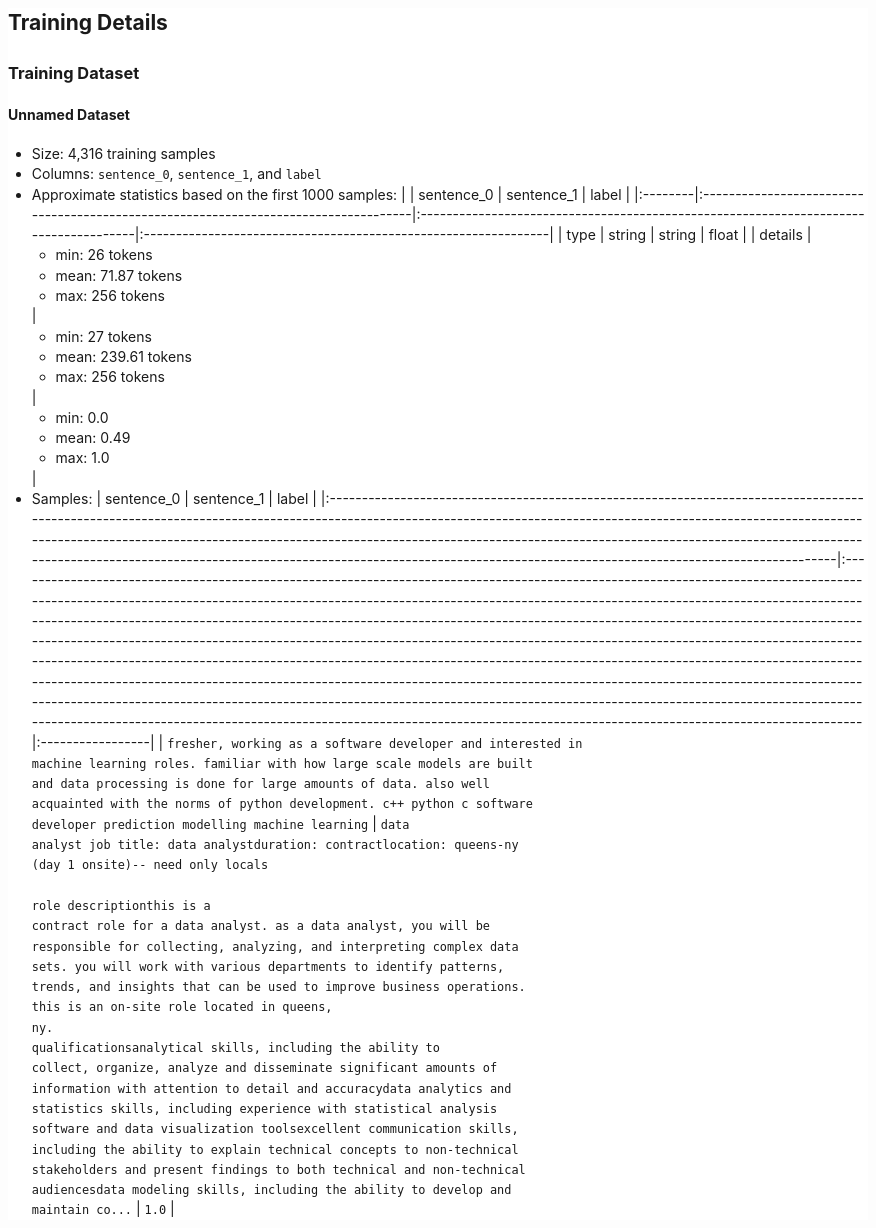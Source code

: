 









## Training Details

### Training Dataset

#### Unnamed Dataset

* Size: 4,316 training samples
* Columns: <code>sentence_0</code>, <code>sentence_1</code>, and <code>label</code>
* Approximate statistics based on the first 1000 samples:
  |         | sentence_0                                                                          | sentence_1                                                                           | label                                                          |
  |:--------|:------------------------------------------------------------------------------------|:-------------------------------------------------------------------------------------|:---------------------------------------------------------------|
  | type    | string                                                                              | string                                                                               | float                                                          |
  | details | <ul><li>min: 26 tokens</li><li>mean: 71.87 tokens</li><li>max: 256 tokens</li></ul> | <ul><li>min: 27 tokens</li><li>mean: 239.61 tokens</li><li>max: 256 tokens</li></ul> | <ul><li>min: 0.0</li><li>mean: 0.49</li><li>max: 1.0</li></ul> |
* Samples:
  | sentence_0                                                                                                                                                                                                                                                                                                                                                                                                                                                                        | sentence_1                                                                                                                                                                                                                                                                                                                                                                                                                                                                                                                                                                                                                                                                                                                                                                                                                                                                                                                                                                                                                                                                 | label            |
  |:----------------------------------------------------------------------------------------------------------------------------------------------------------------------------------------------------------------------------------------------------------------------------------------------------------------------------------------------------------------------------------------------------------------------------------------------------------------------------------|:---------------------------------------------------------------------------------------------------------------------------------------------------------------------------------------------------------------------------------------------------------------------------------------------------------------------------------------------------------------------------------------------------------------------------------------------------------------------------------------------------------------------------------------------------------------------------------------------------------------------------------------------------------------------------------------------------------------------------------------------------------------------------------------------------------------------------------------------------------------------------------------------------------------------------------------------------------------------------------------------------------------------------------------------------------------------------|:-----------------|
  | <code>fresher, working as a software developer and interested in machine learning roles. familiar with how large scale models are built and data processing is done for large amounts of data. also well acquainted with the norms of python development. c++ python c software developer prediction modelling machine learning</code>                                                                                                                                            | <code>data analyst  job title: data analystduration: contractlocation: queens-ny (day 1 onsite)-- need only locals <br><br>role descriptionthis is a contract role for a data analyst. as a data analyst, you will be responsible for collecting, analyzing, and interpreting complex data sets. you will work with various departments to identify patterns, trends, and insights that can be used to improve business operations. this is an on-site role located in queens, ny.<br>qualificationsanalytical skills, including the ability to collect, organize, analyze and disseminate significant amounts of information with attention to detail and accuracydata analytics and statistics skills, including experience with statistical analysis software and data visualization toolsexcellent communication skills, including the ability to explain technical concepts to non-technical stakeholders and present findings to both technical and non-technical audiencesdata modeling skills, including the ability to develop and maintain co...</code>          | <code>1.0</code> |